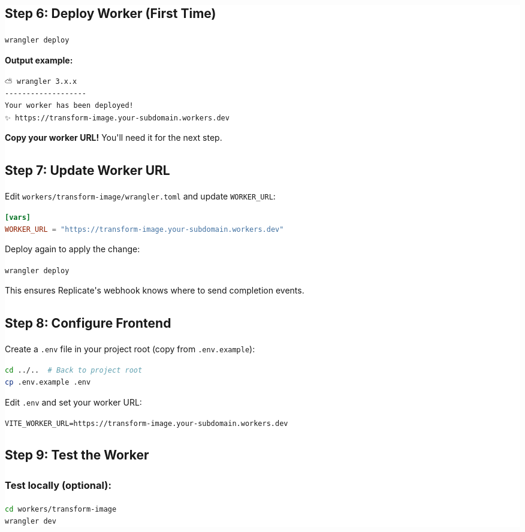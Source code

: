 ## Step 6: Deploy Worker (First Time)

```bash
wrangler deploy
```

**Output example:**
```
⛅️ wrangler 3.x.x
-------------------
Your worker has been deployed!
✨ https://transform-image.your-subdomain.workers.dev
```

**Copy your worker URL!** You'll need it for the next step.

## Step 7: Update Worker URL

Edit `workers/transform-image/wrangler.toml` and update `WORKER_URL`:

```toml
[vars]
WORKER_URL = "https://transform-image.your-subdomain.workers.dev"
```

Deploy again to apply the change:

```bash
wrangler deploy
```

This ensures Replicate's webhook knows where to send completion events.

## Step 8: Configure Frontend

Create a `.env` file in your project root (copy from `.env.example`):

```bash
cd ../..  # Back to project root
cp .env.example .env
```

Edit `.env` and set your worker URL:

```env
VITE_WORKER_URL=https://transform-image.your-subdomain.workers.dev
```

## Step 9: Test the Worker

### Test locally (optional):

```bash
cd workers/transform-image
wrangler dev
```
